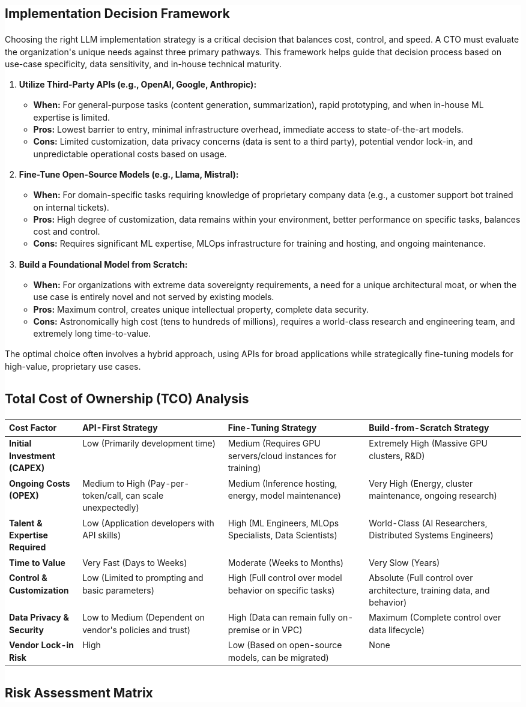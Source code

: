 ## **Implementation Decision Framework**

Choosing the right LLM implementation strategy is a critical decision that balances cost, control, and speed. A CTO must evaluate the organization's unique needs against three primary pathways. This framework helps guide that decision process based on use-case specificity, data sensitivity, and in-house technical maturity.

1.  **Utilize Third-Party APIs (e.g., OpenAI, Google, Anthropic):**
    *   **When:** For general-purpose tasks (content generation, summarization), rapid prototyping, and when in-house ML expertise is limited.
    *   **Pros:** Lowest barrier to entry, minimal infrastructure overhead, immediate access to state-of-the-art models.
    *   **Cons:** Limited customization, data privacy concerns (data is sent to a third party), potential vendor lock-in, and unpredictable operational costs based on usage.

2.  **Fine-Tune Open-Source Models (e.g., Llama, Mistral):**
    *   **When:** For domain-specific tasks requiring knowledge of proprietary company data (e.g., a customer support bot trained on internal tickets).
    *   **Pros:** High degree of customization, data remains within your environment, better performance on specific tasks, balances cost and control.
    *   **Cons:** Requires significant ML expertise, MLOps infrastructure for training and hosting, and ongoing maintenance.

3.  **Build a Foundational Model from Scratch:**
    *   **When:** For organizations with extreme data sovereignty requirements, a need for a unique architectural moat, or when the use case is entirely novel and not served by existing models.
    *   **Pros:** Maximum control, creates unique intellectual property, complete data security.
    *   **Cons:** Astronomically high cost (tens to hundreds of millions), requires a world-class research and engineering team, and extremely long time-to-value.

The optimal choice often involves a hybrid approach, using APIs for broad applications while strategically fine-tuning models for high-value, proprietary use cases.

## **Total Cost of Ownership (TCO) Analysis**

| Cost Factor | **API-First Strategy** | **Fine-Tuning Strategy** | **Build-from-Scratch Strategy** |
| :--- | :--- | :--- | :--- |
| **Initial Investment (CAPEX)** | Low (Primarily development time) | Medium (Requires GPU servers/cloud instances for training) | Extremely High (Massive GPU clusters, R&D) |
| **Ongoing Costs (OPEX)** | Medium to High (Pay-per-token/call, can scale unexpectedly) | Medium (Inference hosting, energy, model maintenance) | Very High (Energy, cluster maintenance, ongoing research) |
| **Talent & Expertise Required** | Low (Application developers with API skills) | High (ML Engineers, MLOps Specialists, Data Scientists) | World-Class (AI Researchers, Distributed Systems Engineers) |
| **Time to Value** | Very Fast (Days to Weeks) | Moderate (Weeks to Months) | Very Slow (Years) |
| **Control & Customization** | Low (Limited to prompting and basic parameters) | High (Full control over model behavior on specific tasks) | Absolute (Full control over architecture, training data, and behavior) |
| **Data Privacy & Security** | Low to Medium (Dependent on vendor's policies and trust) | High (Data can remain fully on-premise or in VPC) | Maximum (Complete control over data lifecycle) |
| **Vendor Lock-in Risk** | High | Low (Based on open-source models, can be migrated) | None |

## **Risk Assessment Matrix**
